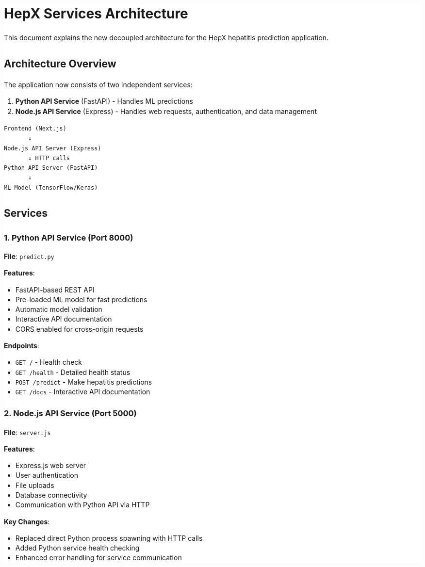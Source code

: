 # HepX Services Architecture

This document explains the new decoupled architecture for the HepX hepatitis prediction application.

## Architecture Overview

The application now consists of two independent services:

1. **Python API Service** (FastAPI) - Handles ML predictions
2. **Node.js API Service** (Express) - Handles web requests, authentication, and data management

```
Frontend (Next.js) 
       ↓
Node.js API Server (Express) 
       ↓ HTTP calls
Python API Server (FastAPI)
       ↓
ML Model (TensorFlow/Keras)
```

## Services

### 1. Python API Service (Port 8000)

**File**: `predict.py`

**Features**:
- FastAPI-based REST API
- Pre-loaded ML model for fast predictions
- Automatic model validation
- Interactive API documentation
- CORS enabled for cross-origin requests

**Endpoints**:
- `GET /` - Health check
- `GET /health` - Detailed health status
- `POST /predict` - Make hepatitis predictions
- `GET /docs` - Interactive API documentation

### 2. Node.js API Service (Port 5000)

**File**: `server.js`

**Features**:
- Express.js web server
- User authentication
- File uploads
- Database connectivity
- Communication with Python API via HTTP

**Key Changes**:
- Replaced direct Python process spawning with HTTP calls
- Added Python service health checking
- Enhanced error handling for service communication

